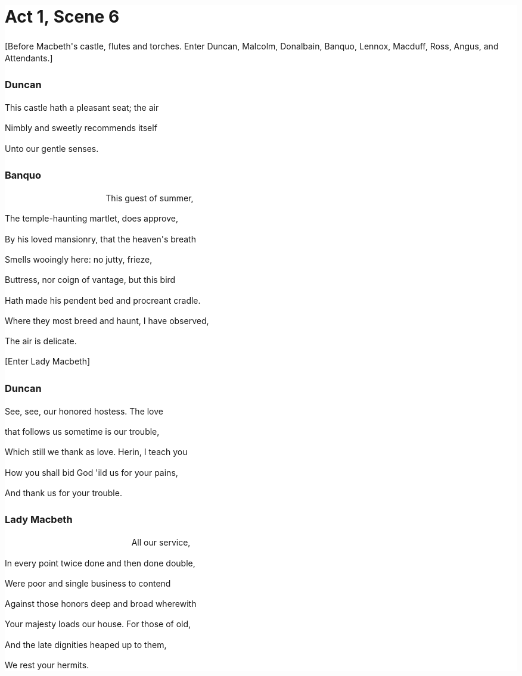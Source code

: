 # Act 1, Scene 6

[Before Macbeth's castle, flutes and torches. Enter Duncan, Malcolm, Donalbain, Banquo, Lennox, Macduff, Ross, Angus, and Attendants.]

### Duncan

This castle hath a pleasant seat; the air

Nimbly and sweetly recommends itself

Unto our gentle senses.

### Banquo

                                           This guest of summer,

The temple-haunting martlet, does approve,

By his loved mansionry, that the heaven's breath

Smells wooingly here: no jutty, frieze,

Buttress, nor coign of vantage, but this bird

Hath made his pendent bed and procreant cradle.

Where they most breed and haunt, I have observed,

The air is delicate.

[Enter Lady Macbeth]

### Duncan

See, see, our honored hostess. The love 

that follows us sometime is our trouble,

Which still we thank as love. Herin, I teach you

How you shall bid God 'ild us for your pains,

And thank us for your trouble.

### Lady Macbeth

                                                      All our service,

In every point twice done and then done double,

Were poor and single business to contend

Against those honors deep and broad wherewith

Your majesty loads our house. For those of old,

And the late dignities heaped up to them,

We rest your hermits.
